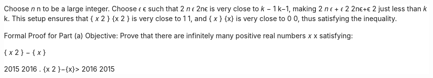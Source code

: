 Choose 
𝑛
n to be a large integer.
Choose 
𝜖
ϵ such that 
2
𝑛
𝜖
2nϵ is very close to 
𝑘
−
1
k−1, making 
2
𝑛
𝜖
+
𝜖
2
2nϵ+ϵ 
2
  just less than 
𝑘
k.
This setup ensures that 
{
𝑥
2
}
{x 
2
 } is very close to 
1
1, and 
{
𝑥
}
{x} is very close to 
0
0, thus satisfying the inequality.

Formal Proof for Part (a)
Objective: Prove that there are infinitely many positive real numbers 
𝑥
x satisfying:

{
𝑥
2
}
−
{
𝑥
}
>
2015
2016
.
{x 
2
 }−{x}> 
2016
2015